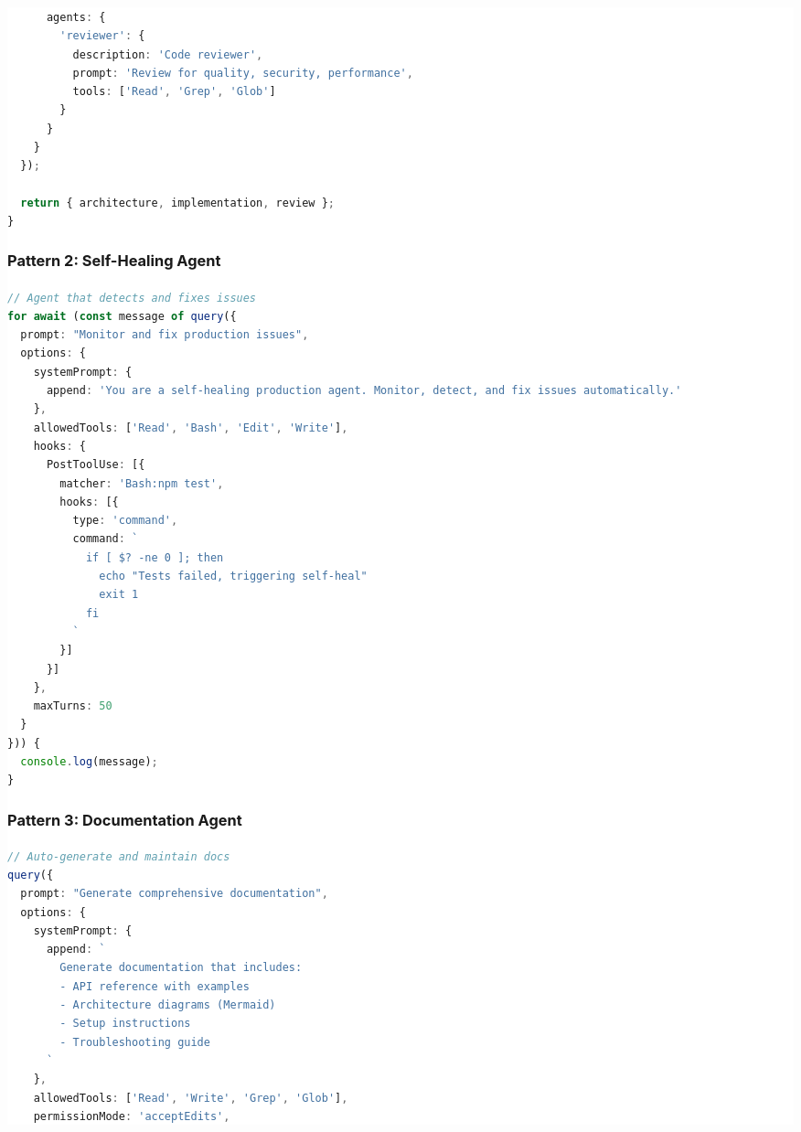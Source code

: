 ```typescript
      agents: {
        'reviewer': {
          description: 'Code reviewer',
          prompt: 'Review for quality, security, performance',
          tools: ['Read', 'Grep', 'Glob']
        }
      }
    }
  });

  return { architecture, implementation, review };
}
```

### Pattern 2: Self-Healing Agent
```typescript
// Agent that detects and fixes issues
for await (const message of query({
  prompt: "Monitor and fix production issues",
  options: {
    systemPrompt: {
      append: 'You are a self-healing production agent. Monitor, detect, and fix issues automatically.'
    },
    allowedTools: ['Read', 'Bash', 'Edit', 'Write'],
    hooks: {
      PostToolUse: [{
        matcher: 'Bash:npm test',
        hooks: [{
          type: 'command',
          command: `
            if [ $? -ne 0 ]; then
              echo "Tests failed, triggering self-heal"
              exit 1
            fi
          `
        }]
      }]
    },
    maxTurns: 50
  }
})) {
  console.log(message);
}
```

### Pattern 3: Documentation Agent
```typescript
// Auto-generate and maintain docs
query({
  prompt: "Generate comprehensive documentation",
  options: {
    systemPrompt: {
      append: `
        Generate documentation that includes:
        - API reference with examples
        - Architecture diagrams (Mermaid)
        - Setup instructions
        - Troubleshooting guide
      `
    },
    allowedTools: ['Read', 'Write', 'Grep', 'Glob'],
    permissionMode: 'acceptEdits',
```